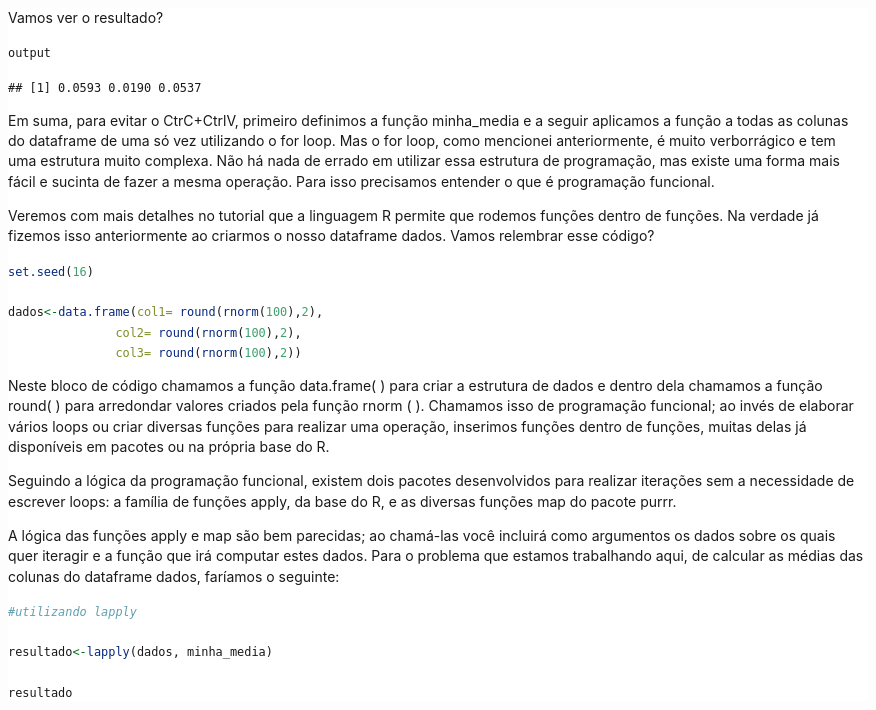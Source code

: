 Vamos ver o resultado?

``` r
output
```

    ## [1] 0.0593 0.0190 0.0537

Em suma, para evitar o CtrC+CtrlV, primeiro definimos a função
minha\_media e a seguir aplicamos a função a todas as colunas do
dataframe de uma só vez utilizando o for loop. Mas o for loop, como
mencionei anteriormente, é muito verborrágico e tem uma estrutura muito
complexa. Não há nada de errado em utilizar essa estrutura de
programação, mas existe uma forma mais fácil e sucinta de fazer a
mesma operação. Para isso precisamos entender o que é programação
funcional.

Veremos com mais detalhes no tutorial que a linguagem R permite que
rodemos funções dentro de funções. Na verdade já fizemos isso
anteriormente ao criarmos o nosso dataframe dados. Vamos relembrar esse
código?

``` r
set.seed(16)

dados<-data.frame(col1= round(rnorm(100),2),
               col2= round(rnorm(100),2),
               col3= round(rnorm(100),2))
```

Neste bloco de código chamamos a função data.frame( ) para criar a
estrutura de dados e dentro dela chamamos a função round( ) para
arredondar valores criados pela função rnorm ( ). Chamamos isso de
programação funcional; ao invés de elaborar vários loops ou criar
diversas funções para realizar uma operação, inserimos funções dentro de
funções, muitas delas já disponíveis em pacotes ou na própria base do R.

Seguindo a lógica da programação funcional, existem dois pacotes
desenvolvidos para realizar iterações sem a necessidade de escrever
loops: a família de funções apply, da base do R, e as diversas funções
map do pacote purrr.

A lógica das funções apply e map são bem parecidas; ao chamá-las você
incluirá como argumentos os dados sobre os quais quer iteragir e a
função que irá computar estes dados. Para o problema que estamos
trabalhando aqui, de calcular as médias das colunas do dataframe dados,
faríamos o seguinte:

``` r
#utilizando lapply

resultado<-lapply(dados, minha_media)

resultado
```
